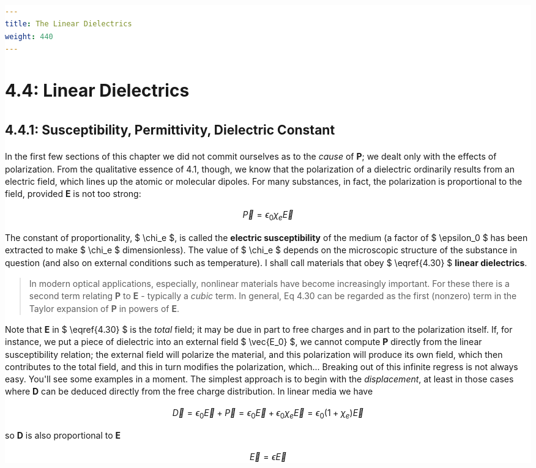 ```yaml
---
title: The Linear Dielectrics
weight: 440
---
```


# 4.4: Linear Dielectrics

## 4.4.1: Susceptibility, Permittivity, Dielectric Constant

In the first few sections of this chapter we did not commit ourselves as to the _cause_ of __P__; we dealt only with the effects of polarization. From the qualitative essence of 4.1, though, we know that the polarization of a dielectric ordinarily results from an electric field, which lines up the atomic or molecular dipoles. For many substances, in fact, the polarization is proportional to the field, provided __E__ is not too strong:

$$
\vec{P} = \epsilon_0 \chi_e \vec{E} \tag{4.30}
$$

The constant of proportionality, $ \chi_e $, is called the __electric susceptibility__ of the medium (a factor of $ \epsilon_0 $ has been extracted to make $ \chi_e $ dimensionless). The value of $ \chi_e $ depends on the microscopic structure of the substance in question (and also on external conditions such as temperature). I shall call materials that obey $ \eqref{4.30} $ __linear dielectrics__.

 > In modern optical applications, especially, nonlinear materials have become increasingly important. For these there is a second term relating __P__ to __E__ - typically a _cubic_ term. In general, Eq 4.30 can be regarded as the first (nonzero) term in the Taylor expansion of __P__ in powers of __E__.

Note that __E__ in $ \eqref{4.30} $ is the _total_ field; it may be due in part to free charges and in part to the polarization itself. If, for instance, we put a piece of dielectric into an external field $ \vec{E_0} $, we cannot compute __P__ directly from the linear susceptibility relation; the external field will polarize the material, and this polarization will produce its own field, which then contributes to the total field, and this in turn modifies the polarization, which... Breaking out of this infinite regress is not always easy. You'll see some examples in a moment. The simplest approach is to begin with the _displacement_, at least in those cases where __D__ can be deduced directly from the free charge distribution.
In linear media we have

$$
\vec{D} = \epsilon_0 \vec{E} + \vec{P} = \epsilon_0 \vec{E} + \epsilon_0 \chi_e \vec{E} = \epsilon_0 (1 + \chi_e) \vec{E} \tag{4.31}
$$

so __D__ is also proportional to __E__

$$
\vec{E} = \epsilon \vec{E} \tag{4.32}
$$
